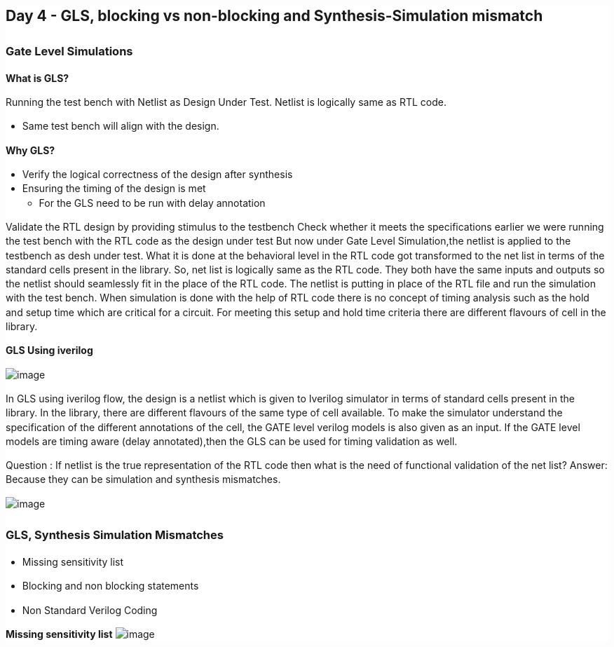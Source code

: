 ## Day 4 - GLS, blocking vs non-blocking and Synthesis-Simulation mismatch

### Gate Level Simulations

**What is GLS?**

Running the test bench with Netlist as Design Under Test.
Netlist is logically same as RTL code. 
* Same test bench will align with the design.

**Why GLS?**
* Verify the logical correctness of the design after synthesis
* Ensuring the timing of the design is met
	* For the GLS need to be run with delay annotation

Validate the RTL design by providing stimulus to the testbench 
Check whether it meets the specifications earlier we were running the test bench with the RTL code as the design under test
But now under Gate Level Simulation,the netlist is applied to the testbench as desh under test. What it is done at the behavioral level in the RTL code got transformed to the net list in terms of the standard cells present in the library. So, net list is logically same as the RTL code. They both have the same inputs and outputs so the netlist should seamlessly fit in the place of the RTL code. The netlist is putting in place of the RTL file and run the simulation with the test bench.
When simulation is done with the help of RTL code there is no concept of timing analysis such as the hold and setup time which are critical for a circuit. For meeting this setup and hold time criteria there are different flavours of cell in the library.

**GLS Using iverilog**

![image](https://user-images.githubusercontent.com/123365818/214803242-3c140fff-4639-44a6-8981-fa7fcca541a4.png)

In GLS using iverilog flow, the design is a netlist which is given to Iverilog simulator in terms of standard cells present in the library. In the library, there are different flavours of the same type of cell available. To make the simulator understand the specification of the different annotations of the cell, the GATE level verilog models is also given as an input. If the GATE level models are timing aware (delay annotated),then the GLS can be used for timing validation as well.

Question : If netlist is the true representation of the RTL code then what is the need of functional validation of the net list?
Answer: Because they can be simulation and synthesis mismatches.

![image](https://user-images.githubusercontent.com/123365818/214917046-0a0c4899-2335-4935-9a97-9cd284b56d23.png)


### GLS, Synthesis Simulation Mismatches

* Missing sensitivity list

* Blocking and non blocking statements

* Non Standard Verilog Coding

**Missing sensitivity list**
![image](https://user-images.githubusercontent.com/123365818/214919029-af61cf3f-4307-459a-a9f9-789742ee80c3.png)
